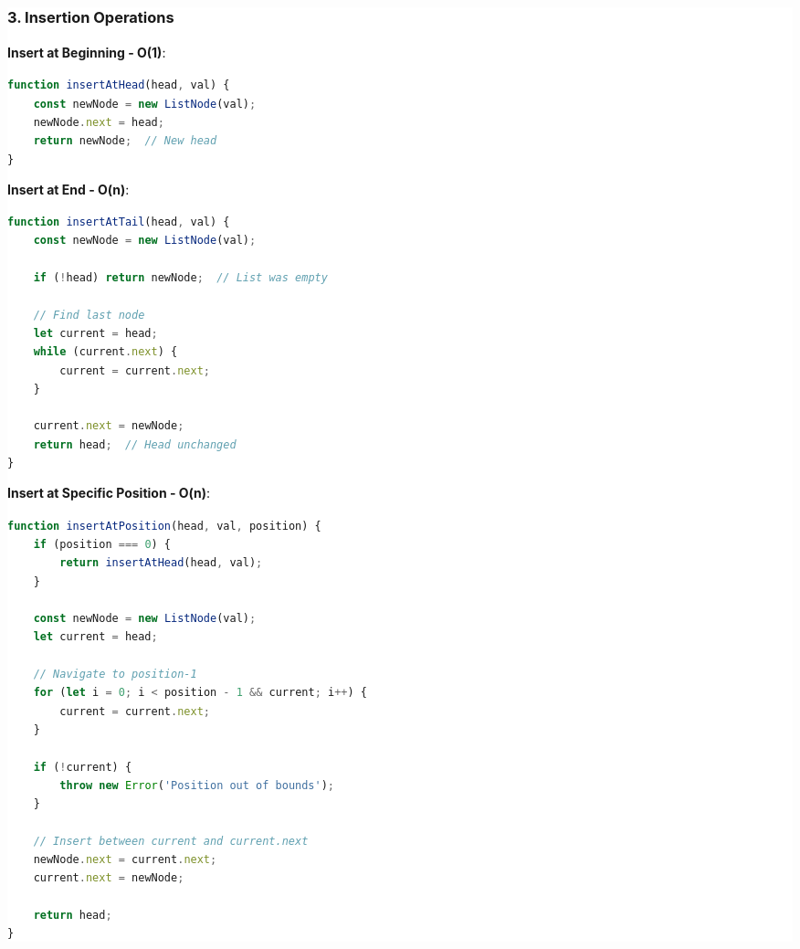 ### 3. Insertion Operations

**Insert at Beginning - O(1)**:
```javascript
function insertAtHead(head, val) {
    const newNode = new ListNode(val);
    newNode.next = head;
    return newNode;  // New head
}
```

**Insert at End - O(n)**:
```javascript
function insertAtTail(head, val) {
    const newNode = new ListNode(val);
    
    if (!head) return newNode;  // List was empty
    
    // Find last node
    let current = head;
    while (current.next) {
        current = current.next;
    }
    
    current.next = newNode;
    return head;  // Head unchanged
}
```

**Insert at Specific Position - O(n)**:
```javascript
function insertAtPosition(head, val, position) {
    if (position === 0) {
        return insertAtHead(head, val);
    }
    
    const newNode = new ListNode(val);
    let current = head;
    
    // Navigate to position-1
    for (let i = 0; i < position - 1 && current; i++) {
        current = current.next;
    }
    
    if (!current) {
        throw new Error('Position out of bounds');
    }
    
    // Insert between current and current.next
    newNode.next = current.next;
    current.next = newNode;
    
    return head;
}
```
